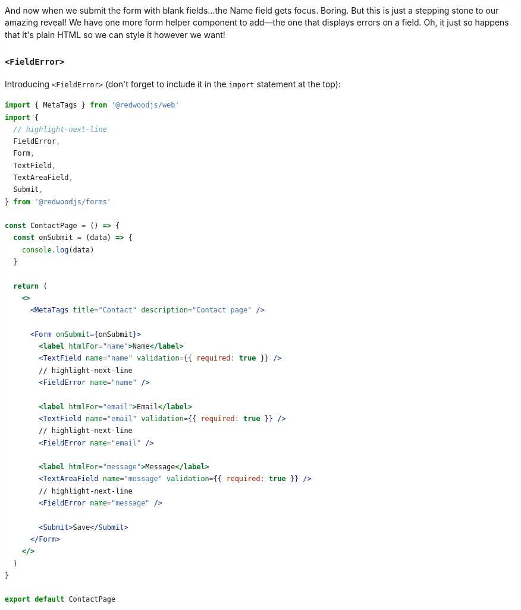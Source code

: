And now when we submit the form with blank fields...the Name field gets focus. Boring. But this is just a stepping stone to our amazing reveal! We have one more form helper component to add—the one that displays errors on a field. Oh, it just so happens that it's plain HTML so we can style it however we want!

### `<FieldError>`

Introducing `<FieldError>` (don't forget to include it in the `import` statement at the top):

```jsx title="web/src/pages/ContactPage/ContactPage.js"
import { MetaTags } from '@redwoodjs/web'
import {
  // highlight-next-line
  FieldError,
  Form,
  TextField,
  TextAreaField,
  Submit,
} from '@redwoodjs/forms'

const ContactPage = () => {
  const onSubmit = (data) => {
    console.log(data)
  }

  return (
    <>
      <MetaTags title="Contact" description="Contact page" />

      <Form onSubmit={onSubmit}>
        <label htmlFor="name">Name</label>
        <TextField name="name" validation={{ required: true }} />
        // highlight-next-line
        <FieldError name="name" />

        <label htmlFor="email">Email</label>
        <TextField name="email" validation={{ required: true }} />
        // highlight-next-line
        <FieldError name="email" />

        <label htmlFor="message">Message</label>
        <TextAreaField name="message" validation={{ required: true }} />
        // highlight-next-line
        <FieldError name="message" />

        <Submit>Save</Submit>
      </Form>
    </>
  )
}

export default ContactPage
```
